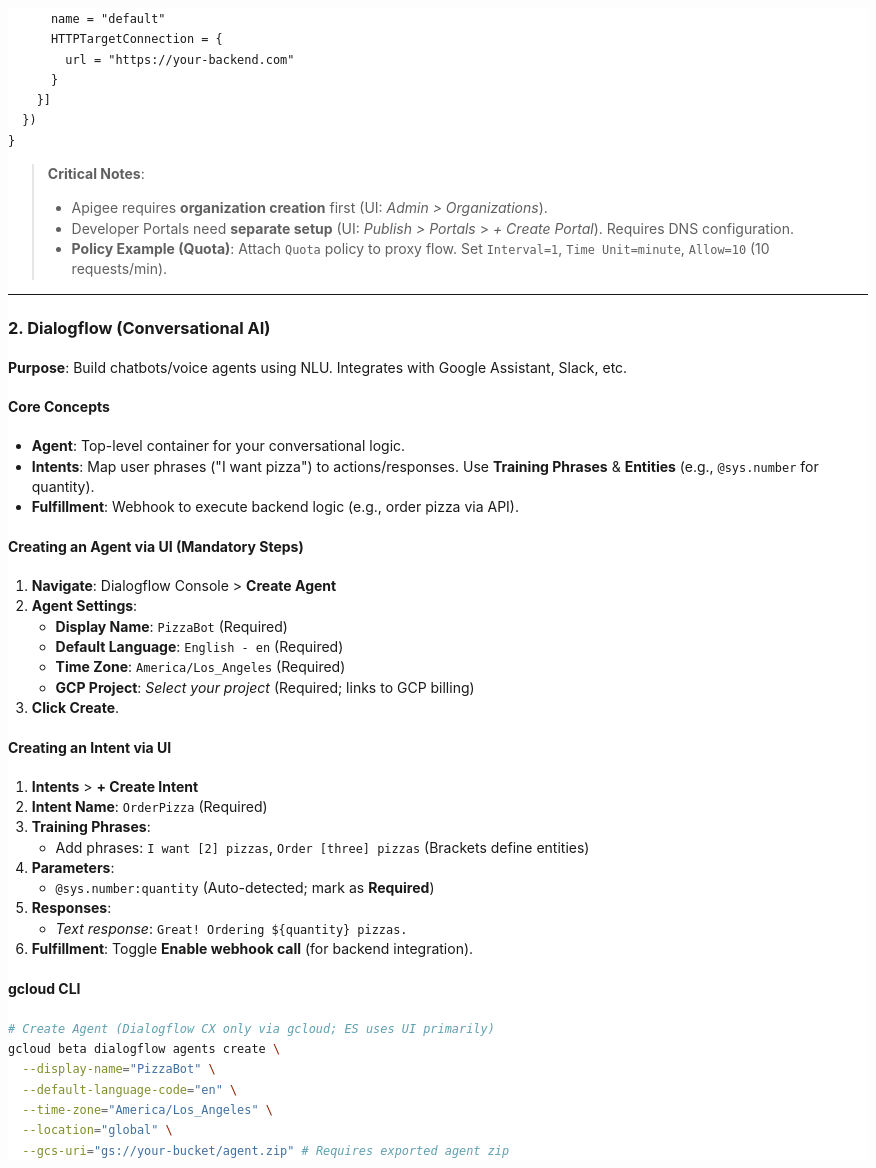 ```hcl
      name = "default"
      HTTPTargetConnection = {
        url = "https://your-backend.com"
      }
    }]
  })
}
```

> **Critical Notes**: 
> - Apigee requires **organization creation** first (UI: *Admin > Organizations*).
> - Developer Portals need **separate setup** (UI: *Publish > Portals* > *+ Create Portal*). Requires DNS configuration.
> - **Policy Example (Quota)**: Attach `Quota` policy to proxy flow. Set `Interval=1`, `Time Unit=minute`, `Allow=10` (10 requests/min).

---

### **2. Dialogflow (Conversational AI)**
**Purpose**: Build chatbots/voice agents using NLU. Integrates with Google Assistant, Slack, etc.

#### **Core Concepts**
- **Agent**: Top-level container for your conversational logic.
- **Intents**: Map user phrases ("I want pizza") to actions/responses. Use **Training Phrases** & **Entities** (e.g., `@sys.number` for quantity).
- **Fulfillment**: Webhook to execute backend logic (e.g., order pizza via API).

#### **Creating an Agent via UI (Mandatory Steps)**
1. **Navigate**: Dialogflow Console > **Create Agent**
2. **Agent Settings**:
   - **Display Name**: `PizzaBot` (Required)
   - **Default Language**: `English - en` (Required)
   - **Time Zone**: `America/Los_Angeles` (Required)
   - **GCP Project**: *Select your project* (Required; links to GCP billing)
3. **Click Create**.

#### **Creating an Intent via UI**
1. **Intents** > **+ Create Intent**
2. **Intent Name**: `OrderPizza` (Required)
3. **Training Phrases**:
   - Add phrases: `I want [2] pizzas`, `Order [three] pizzas` (Brackets define entities)
4. **Parameters**:
   - `@sys.number:quantity` (Auto-detected; mark as **Required**)
5. **Responses**:
   - *Text response*: `Great! Ordering ${quantity} pizzas.`
6. **Fulfillment**: Toggle **Enable webhook call** (for backend integration).

#### **gcloud CLI**
```bash
# Create Agent (Dialogflow CX only via gcloud; ES uses UI primarily)
gcloud beta dialogflow agents create \
  --display-name="PizzaBot" \
  --default-language-code="en" \
  --time-zone="America/Los_Angeles" \
  --location="global" \
  --gcs-uri="gs://your-bucket/agent.zip" # Requires exported agent zip
```
